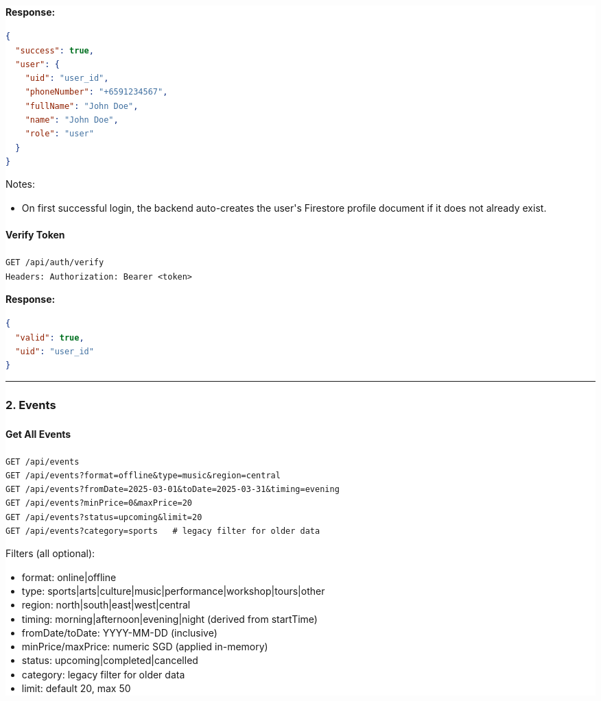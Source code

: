 **Response:**
```json
{
  "success": true,
  "user": {
    "uid": "user_id",
    "phoneNumber": "+6591234567",
    "fullName": "John Doe",
    "name": "John Doe",
    "role": "user"
  }
}
```
Notes:
- On first successful login, the backend auto-creates the user's Firestore profile document if it does not already exist.

#### Verify Token
```
GET /api/auth/verify
Headers: Authorization: Bearer <token>
```
**Response:**
```json
{
  "valid": true,
  "uid": "user_id"
}
```

---

### 2. Events

#### Get All Events
```
GET /api/events
GET /api/events?format=offline&type=music&region=central
GET /api/events?fromDate=2025-03-01&toDate=2025-03-31&timing=evening
GET /api/events?minPrice=0&maxPrice=20
GET /api/events?status=upcoming&limit=20
GET /api/events?category=sports   # legacy filter for older data
```
Filters (all optional):
- format: online|offline
- type: sports|arts|culture|music|performance|workshop|tours|other
- region: north|south|east|west|central
- timing: morning|afternoon|evening|night (derived from startTime)
- fromDate/toDate: YYYY-MM-DD (inclusive)
- minPrice/maxPrice: numeric SGD (applied in-memory)
- status: upcoming|completed|cancelled
- category: legacy filter for older data
- limit: default 20, max 50
